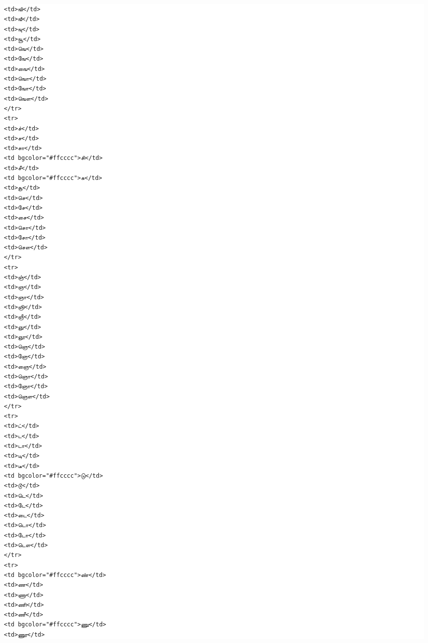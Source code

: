     <td>ஙி</td>
    <td>ஙீ</td>
    <td>ஙு</td>
    <td>ஙூ</td>
    <td>ஙெ</td>
    <td>ஙே</td>
    <td>ஙை</td>
    <td>ஙொ</td>
    <td>ஙோ</td>
    <td>ஙௌ</td>
    </tr>
    <tr>
    <td>ச்</td>
    <td>ச</td>
    <td>சா</td>
    <td bgcolor="#ffcccc">சி</td>
    <td>சீ</td>
    <td bgcolor="#ffcccc">சு</td>
    <td>சூ</td>
    <td>செ</td>
    <td>சே</td>
    <td>சை</td>
    <td>சொ</td>
    <td>சோ</td>
    <td>சௌ</td>
    </tr>
    <tr>
    <td>ஞ்</td>
    <td>ஞ</td>
    <td>ஞா</td>
    <td>ஞி</td>
    <td>ஞீ</td>
    <td>ஞு</td>
    <td>ஞூ</td>
    <td>ஞெ</td>
    <td>ஞே</td>
    <td>ஞை</td>
    <td>ஞொ</td>
    <td>ஞோ</td>
    <td>ஞௌ</td>
    </tr>
    <tr>
    <td>ட்</td>
    <td>ட</td>
    <td>டா</td>
    <td>டி</td>
    <td>டீ</td>
    <td bgcolor="#ffcccc">டு</td>
    <td>டூ</td>
    <td>டெ</td>
    <td>டே</td>
    <td>டை</td>
    <td>டொ</td>
    <td>டோ</td>
    <td>டௌ</td>
    </tr>
    <tr>
    <td bgcolor="#ffcccc">ண்</td>
    <td>ண</td>
    <td>ணா</td>
    <td>ணி</td>
    <td>ணீ</td>
    <td bgcolor="#ffcccc">ணு</td>
    <td>ணூ</td>